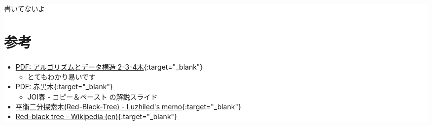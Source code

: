 書いてないよ

# 参考

* [PDF: アルゴリズムとデータ構造 2-3-4木](http://web-ext.u-aizu.ac.jp/~qf-zhao/TEACHING/Alg-1/lec11-1.pdf){:target="_blank"}
  * とてもわかり易いです
* [PDF: 赤黒木](https://www.ioi-jp.org/camp/2012/2012-sp-tasks/2012-sp-day4-copypaste-slides.pdf){:target="_blank"}
  * JOI春 - コピー＆ペースト の解説スライド
* [平衡二分探索木(Red-Black-Tree) - Luzhiled's memo](https://ei1333.github.io/luzhiled/snippets/structure/red-black-tree.html){:target="_blank"}
* [Red–black tree - Wikipedia (en)](https://en.wikipedia.org/wiki/Red–black_tree){:target="_blank"}

